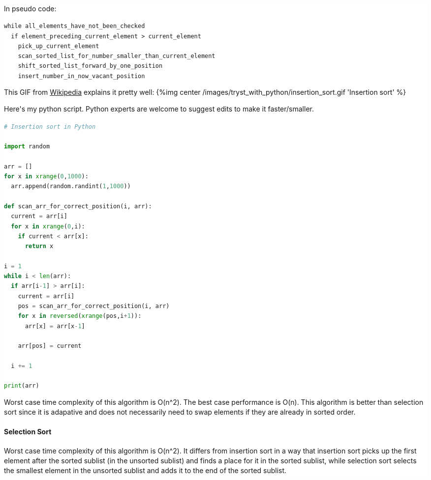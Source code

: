 In pseudo code:
```
while all_elements_have_not_been_checked
  if element_preceding_current_element > current_element
    pick_up_current_element
    scan_sorted_list_for_number_smaller_than_current_element
    shift_sorted_list_forward_by_one_position
    insert_number_in_now_vacant_position
```

This GIF from [Wikipedia](https://en.wikipedia.org/wiki/Insertion_sort) explains it pretty well:
{%img center /images/tryst_with_python/insertion_sort.gif 'Insertion sort' %}

Here's my python script. Python experts are welcome to suggest edits to make it faster/smaller.
``` python
# Insertion sort in Python

import random

arr = []
for x in xrange(0,1000):
  arr.append(random.randint(1,1000))

def scan_arr_for_correct_position(i, arr):
  current = arr[i]
  for x in xrange(0,i):
    if current < arr[x]:
      return x

i = 1
while i < len(arr):
  if arr[i-1] > arr[i]:
    current = arr[i]
    pos = scan_arr_for_correct_position(i, arr)
    for x in reversed(xrange(pos,i+1)):
      arr[x] = arr[x-1]

    arr[pos] = current

  i += 1

print(arr)
```

Worst case time complexity of this algorithm is O(n^2). The best case performance is O(n). 
This algorithm is better than selection sort since it is adapative and does not necessarily 
need to swap elements if they are already in sorted order.

#### Selection Sort

Worst case time complexity of this algorithm is O(n^2). It differs from insertion sort
in a way that insertion sort picks up the first element after the sorted sublist (in the 
unsorted sublist) and finds a place for it in the sorted sublist, while selection sort 
selects the smallest element in the unsorted sublist and adds it to the end of the sorted sublist.
